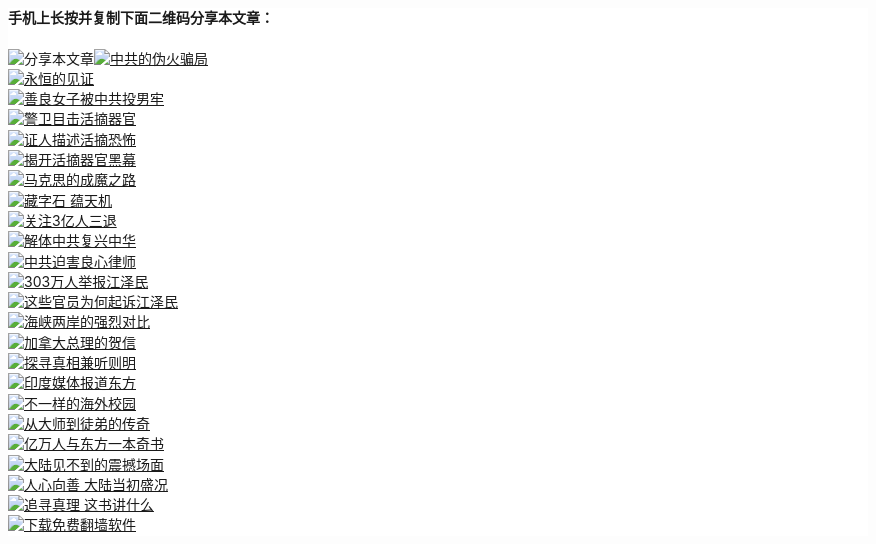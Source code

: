 <strong>手机上长按并复制下面二维码分享本文章：</strong><br><br><img src="http://d1p1.ip.zn2.us/v.php?action=qrcode&url=/gb/19/11/23/n11675569.md%231" title="分享本文章"></td><td VALIGN=TOP><a href="/gb/16/1/21/n4622075.md?dfh#1" target="_blank"><img src="https://raw.githubusercontent.com/llyz204/djy/master/gb/300/wei-f1.jpg" title="中共的伪火骗局"  alt="中共的伪火骗局"></a><br><a href="https://github.com/llyz204/www/blob/master/README.md?dfh#9" target="_blank"><img src="https://raw.githubusercontent.com/llyz204/djy/master/gb/300/yong-h.jpg" title="永恒的见证"  alt="永恒的见证"></a><br><a href="/gb/13/9/29/n3974789.md?dfh#1" target="_blank"><img src="https://raw.githubusercontent.com/llyz204/djy/master/gb/300/shang-lnz.jpg" title="善良女子被中共投男牢"  alt="善良女子被中共投男牢"></a><br><a href="/gb/16/3/16/n4663449.md?dfh#1" target="_blank"><img src="https://raw.githubusercontent.com/llyz204/djy/master/gb/300/huo-z3.jpg" title="警卫目击活摘器官"  alt="警卫目击活摘器官"></a><br><a href="/gb/16/8/7/n8177641.md?dfh#1" target="_blank"><img src="https://raw.githubusercontent.com/llyz204/djy/master/gb/300/huo-z4.jpg" title="证人描述活摘恐怖"  alt="证人描述活摘恐怖"></a><br><a href="/gb/10/4/19/n2881569.md?dfh#1" target="_blank"><img src="https://raw.githubusercontent.com/llyz204/djy/master/gb/300/huo-z1.jpg" title="揭开活摘器官黑幕"  alt="揭开活摘器官黑幕"></a><br><a href="/gb/10/11/7/n3077476.md?dfh#1" target="_blank"><img src="https://raw.githubusercontent.com/llyz204/djy/master/gb/300/ma-ks.jpg" title="马克思的成魔之路"  alt="马克思的成魔之路"></a><br><a href="/gb/14/6/9/n4173977.md?dfh#1" target="_blank"><img src="https://raw.githubusercontent.com/llyz204/djy/master/gb/300/chang-zs.jpg" title="藏字石 蕴天机"  alt="藏字石 蕴天机"></a><br><a href="/gb/18/5/10/n10381511.md?dfh#1" target="_blank"><img src="https://raw.githubusercontent.com/llyz204/djy/master/gb/300/st1.jpg" title="关注3亿人三退"  alt="关注3亿人三退"></a><br><a href="/gb/18/3/21/n10237682.md?dfh#1" target="_blank"><img src="https://raw.githubusercontent.com/llyz204/djy/master/gb/300/jie-t.jpg" title="解体中共复兴中华"  alt="解体中共复兴中华"></a><br><a href="/gb/9/2/9/n2422991.md?dfh#1" target="_blank"><img src="https://raw.githubusercontent.com/llyz204/djy/master/gb/300/gao-zs.jpg" title="中共迫害良心律师"  alt="中共迫害良心律师"></a><br><a href="/gb/18/12/9/n10900044.md?dfh#1" target="_blank"><img src="https://raw.githubusercontent.com/llyz204/djy/master/gb/300/sj1.jpg" title="303万人举报江泽民"  alt="303万人举报江泽民"></a><br><a href="/gb/18/8/28/n10672014.md?dfh#1" target="_blank"><img src="https://raw.githubusercontent.com/llyz204/djy/master/gb/300/sj2.jpg" title="这些官员为何起诉江泽民"  alt="这些官员为何起诉江泽民"></a><br><a href="/gb/8/12/18/n2367165.md?dfh#1" target="_blank"><img src="https://raw.githubusercontent.com/llyz204/djy/master/gb/300/liangan.jpg" title="海峡两岸的强烈对比"  alt="海峡两岸的强烈对比"></a><br><a href="/gb/15/12/10/n4593139.md?dfh#1" target="_blank"><img src="https://raw.githubusercontent.com/llyz204/djy/master/gb/300/jia-ndzl.jpg" title="加拿大总理的贺信"  alt="加拿大总理的贺信"></a><br><a href="/gb/11/6/17/n3289382.md?dfh#1" target="_blank"><img src="https://raw.githubusercontent.com/llyz204/djy/master/gb/300/xiao-wd.jpg" title="探寻真相兼听则明"  alt="探寻真相兼听则明"></a><br><a href="/gb/18/10/27/n10812623.md?dfh#1" target="_blank"><img src="https://raw.githubusercontent.com/llyz204/djy/master/gb/300/yindu.jpg" title="印度媒体报道东方"  alt="印度媒体报道东方"></a><br><a href="/gb/18/6/9/n10469652.md?dfh#1" target="_blank"><img src="https://raw.githubusercontent.com/llyz204/djy/master/gb/300/xie-j.jpg" title="不一样的海外校园"  alt="不一样的海外校园"></a><br><a href="/gb/7/4/5/n1669415.md?dfh#1" target="_blank"><img src="https://raw.githubusercontent.com/llyz204/djy/master/gb/300/li-up.jpg" title="从大师到徒弟的传奇"  alt="从大师到徒弟的传奇"></a><br><a href="/gb/17/5/26/n9191512.md?dfh#1" target="_blank"><img src="https://raw.githubusercontent.com/llyz204/djy/master/gb/300/zfl2.jpg" title="亿万人与东方一本奇书"  alt="亿万人与东方一本奇书"></a><br><a href="/gb/13/11/27/n4020290.md?dfh#1" target="_blank"><img src="https://raw.githubusercontent.com/llyz204/djy/master/gb/300/zhen-h.jpg" title="大陆见不到的震撼场面"  alt="大陆见不到的震撼场面"></a><br><a href="/gb/15/7/17/n4482910.md?dfh#1" target="_blank"><img src="https://raw.githubusercontent.com/llyz204/djy/master/gb/300/dalu-sk.jpg" title="人心向善 大陆当初盛况"  alt="人心向善 大陆当初盛况"></a><br><a href="/gb/19/1/5/n10955468.md?dfh#1" target="_blank"><img src="https://raw.githubusercontent.com/llyz204/djy/master/gb/300/zfl1.jpg" title="追寻真理 这书讲什么"  alt="追寻真理 这书讲什么"></a><br><a href="https://github.com/bannedbook/fanqiang/wiki" target="_blank"><img src="https://raw.githubusercontent.com/llyz204/djy/master/gb/300/fq1.jpg" title="下载免费翻墙软件"  alt="下载免费翻墙软件"></a><br></td></tr></table>
